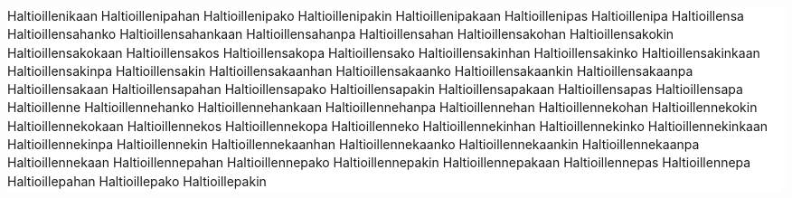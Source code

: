 Haltioillenikaan
Haltioillenipahan
Haltioillenipako
Haltioillenipakin
Haltioillenipakaan
Haltioillenipas
Haltioillenipa
Haltioillensa
Haltioillensahanko
Haltioillensahankaan
Haltioillensahanpa
Haltioillensahan
Haltioillensakohan
Haltioillensakokin
Haltioillensakokaan
Haltioillensakos
Haltioillensakopa
Haltioillensako
Haltioillensakinhan
Haltioillensakinko
Haltioillensakinkaan
Haltioillensakinpa
Haltioillensakin
Haltioillensakaanhan
Haltioillensakaanko
Haltioillensakaankin
Haltioillensakaanpa
Haltioillensakaan
Haltioillensapahan
Haltioillensapako
Haltioillensapakin
Haltioillensapakaan
Haltioillensapas
Haltioillensapa
Haltioillenne
Haltioillennehanko
Haltioillennehankaan
Haltioillennehanpa
Haltioillennehan
Haltioillennekohan
Haltioillennekokin
Haltioillennekokaan
Haltioillennekos
Haltioillennekopa
Haltioillenneko
Haltioillennekinhan
Haltioillennekinko
Haltioillennekinkaan
Haltioillennekinpa
Haltioillennekin
Haltioillennekaanhan
Haltioillennekaanko
Haltioillennekaankin
Haltioillennekaanpa
Haltioillennekaan
Haltioillennepahan
Haltioillennepako
Haltioillennepakin
Haltioillennepakaan
Haltioillennepas
Haltioillennepa
Haltioillepahan
Haltioillepako
Haltioillepakin